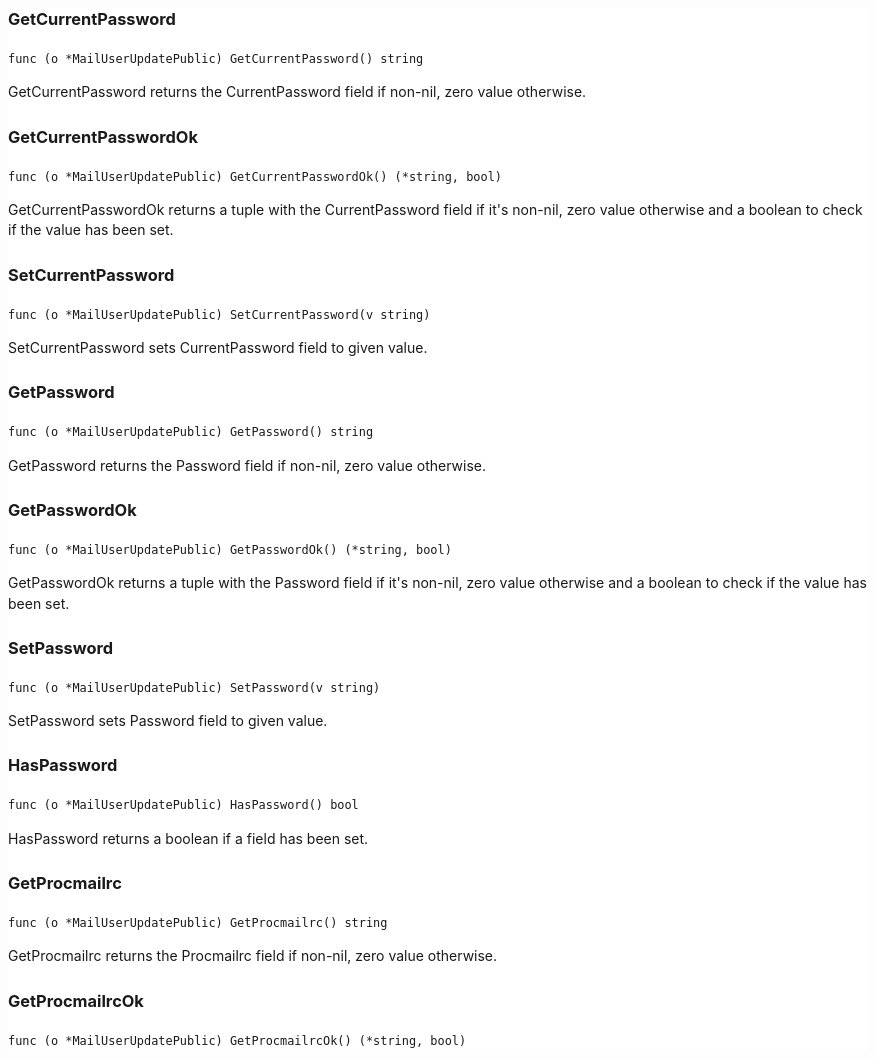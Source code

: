 
### GetCurrentPassword

`func (o *MailUserUpdatePublic) GetCurrentPassword() string`

GetCurrentPassword returns the CurrentPassword field if non-nil, zero value otherwise.

### GetCurrentPasswordOk

`func (o *MailUserUpdatePublic) GetCurrentPasswordOk() (*string, bool)`

GetCurrentPasswordOk returns a tuple with the CurrentPassword field if it's non-nil, zero value otherwise
and a boolean to check if the value has been set.

### SetCurrentPassword

`func (o *MailUserUpdatePublic) SetCurrentPassword(v string)`

SetCurrentPassword sets CurrentPassword field to given value.


### GetPassword

`func (o *MailUserUpdatePublic) GetPassword() string`

GetPassword returns the Password field if non-nil, zero value otherwise.

### GetPasswordOk

`func (o *MailUserUpdatePublic) GetPasswordOk() (*string, bool)`

GetPasswordOk returns a tuple with the Password field if it's non-nil, zero value otherwise
and a boolean to check if the value has been set.

### SetPassword

`func (o *MailUserUpdatePublic) SetPassword(v string)`

SetPassword sets Password field to given value.

### HasPassword

`func (o *MailUserUpdatePublic) HasPassword() bool`

HasPassword returns a boolean if a field has been set.

### GetProcmailrc

`func (o *MailUserUpdatePublic) GetProcmailrc() string`

GetProcmailrc returns the Procmailrc field if non-nil, zero value otherwise.

### GetProcmailrcOk

`func (o *MailUserUpdatePublic) GetProcmailrcOk() (*string, bool)`
